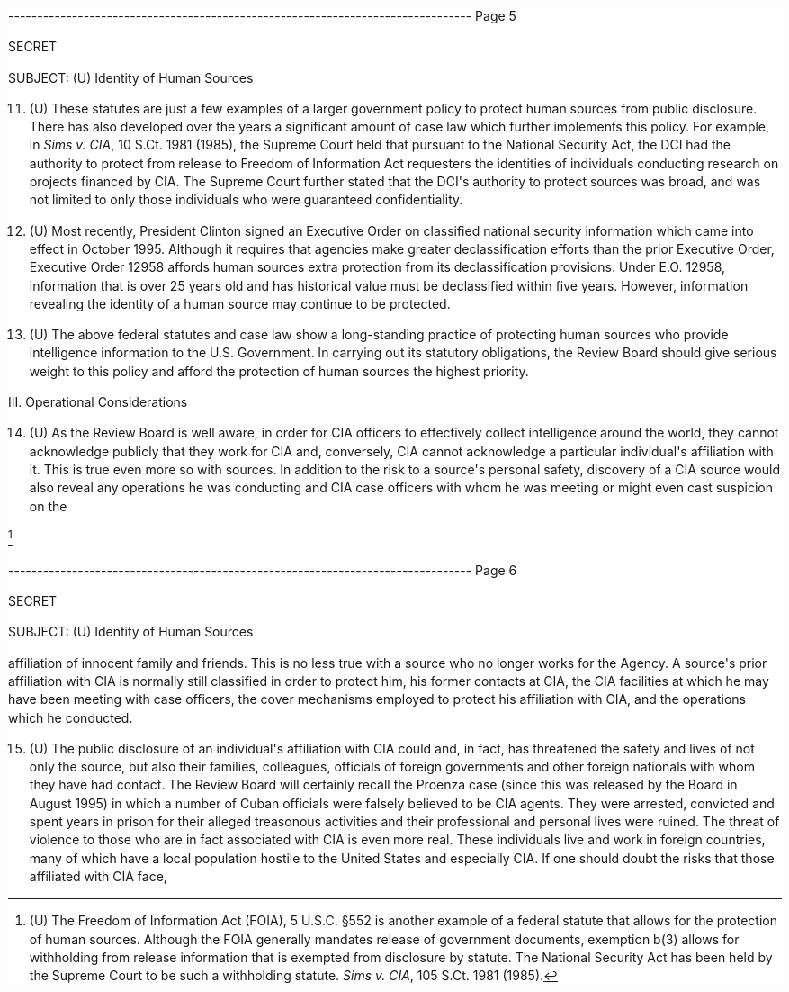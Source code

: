 
-------------------------------------------------------------------------------- Page 5

SECRET

SUBJECT: (U) Identity of Human Sources

11. (U) These statutes are just a few examples of a larger government policy to protect human sources from public disclosure. There has also developed over the years a significant amount of case law which further implements this policy. For example, in *Sims v. CIA*, 10 S.Ct. 1981 (1985), the Supreme Court held that pursuant to the National Security Act, the DCI had the authority to protect from release to Freedom of Information Act requesters the identities of individuals conducting research on projects financed by CIA. The Supreme Court further stated that the DCI's authority to protect sources was broad, and was not limited to only those individuals who were guaranteed confidentiality.

12. (U) Most recently, President Clinton signed an Executive Order on classified national security information which came into effect in October 1995. Although it requires that agencies make greater declassification efforts than the prior Executive Order, Executive Order 12958 affords human sources extra protection from its declassification provisions. Under E.O. 12958, information that is over 25 years old and has historical value must be declassified within five years. However, information revealing the identity of a human source may continue to be protected.

13. (U) The above federal statutes and case law show a long-standing practice of protecting human sources who provide intelligence information to the U.S. Government. In carrying out its statutory obligations, the Review Board should give serious weight to this policy and afford the protection of human sources the highest priority.

III. Operational Considerations

14. (U) As the Review Board is well aware, in order for CIA officers to effectively collect intelligence around the world, they cannot acknowledge publicly that they work for CIA and, conversely, CIA cannot acknowledge a particular individual's affiliation with it. This is true even more so with sources. In addition to the risk to a source's personal safety, discovery of a CIA source would also reveal any operations he was conducting and CIA case officers with whom he was meeting or might even cast suspicion on the

[^1]

[^1]: (U) The Freedom of Information Act (FOIA), 5 U.S.C. §552 is another example of a federal statute that allows for the protection of human sources. Although the FOIA generally mandates release of government documents, exemption b(3) allows for withholding from release information that is exempted from disclosure by statute. The National Security Act has been held by the Supreme Court to be such a withholding statute. *Sims v. CIA*, 105 S.Ct. 1981 (1985).


-------------------------------------------------------------------------------- Page 6

SECRET

SUBJECT: (U) Identity of Human Sources

affiliation of innocent family and friends. This is no less
true with a source who no longer works for the Agency. A
source's prior affiliation with CIA is normally still
classified in order to protect him, his former contacts at
CIA, the CIA facilities at which he may have been meeting
with case officers, the cover mechanisms employed to protect
his affiliation with CIA, and the operations which he
conducted.

15. (U) The public disclosure of an individual's
    affiliation with CIA could and, in fact, has threatened the
    safety and lives of not only the source, but also their
    families, colleagues, officials of foreign governments and
    other foreign nationals with whom they have had contact.
    The Review Board will certainly recall the Proenza case
    (since this was released by the Board in August 1995) in
    which a number of Cuban officials were falsely believed to
    be CIA agents. They were arrested, convicted and spent
    years in prison for their alleged treasonous activities and
    their professional and personal lives were ruined. The
    threat of violence to those who are in fact associated with
    CIA is even more real. These individuals live and work in
    foreign countries, many of which have a local population
    hostile to the United States and especially CIA. If one
    should doubt the risks that those affiliated with CIA face,